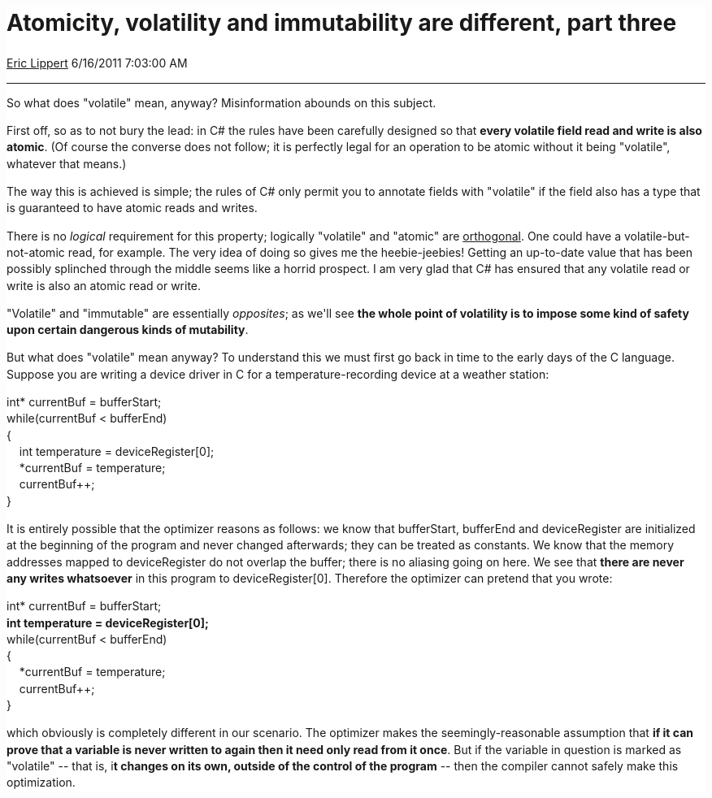 # Atomicity, volatility and immutability are different, part three

[Eric Lippert](https://social.msdn.microsoft.com/profile/Eric%20Lippert) 6/16/2011 7:03:00 AM

-----

So what does "volatile" mean, anyway? Misinformation abounds on this subject.

First off, so as to not bury the lead: in C\# the rules have been carefully designed so that **every volatile field read and write is also atomic**. (Of course the converse does not follow; it is perfectly legal for an operation to be atomic without it being "volatile", whatever that means.)

The way this is achieved is simple; the rules of C\# only permit you to annotate fields with "volatile" if the field also has a type that is guaranteed to have atomic reads and writes.

There is no *logical* requirement for this property; logically "volatile" and "atomic" are [orthogonal](http://blogs.msdn.com/b/ericlippert/archive/2005/10/28/483905.aspx). One could have a volatile-but-not-atomic read, for example. The very idea of doing so gives me the heebie-jeebies\! Getting an up-to-date value that has been possibly splinched through the middle seems like a horrid prospect. I am very glad that C\# has ensured that any volatile read or write is also an atomic read or write.

"Volatile" and "immutable" are essentially *opposites*; as we'll see **the whole point of volatility is to impose some kind of safety upon certain dangerous kinds of mutability**.

But what does "volatile" mean anyway? To understand this we must first go back in time to the early days of the C language. Suppose you are writing a device driver in C for a temperature-recording device at a weather station:

 

int\* currentBuf = bufferStart;  
while(currentBuf \< bufferEnd)  
{  
    int temperature = deviceRegister\[0\];  
    \*currentBuf = temperature;     
    currentBuf++;  
}

It is entirely possible that the optimizer reasons as follows: we know that bufferStart, bufferEnd and deviceRegister are initialized at the beginning of the program and never changed afterwards; they can be treated as constants. We know that the memory addresses mapped to deviceRegister do not overlap the buffer; there is no aliasing going on here. We see that **there are never any writes whatsoever** in this program to deviceRegister\[0\]. Therefore the optimizer can pretend that you wrote:

 

int\* currentBuf = bufferStart;  
**int temperature = deviceRegister\[0\];**  
while(currentBuf \< bufferEnd)  
{  
    \*currentBuf = temperature;     
    currentBuf++;  
}

which obviously is completely different in our scenario. The optimizer makes the seemingly-reasonable assumption that **if it can prove that a variable is never written to again then it need only read from it once**. But if the variable in question is marked as "volatile" -- that is, i**t changes on its own, outside of the control of the program** -- then the compiler cannot safely make this optimization.
